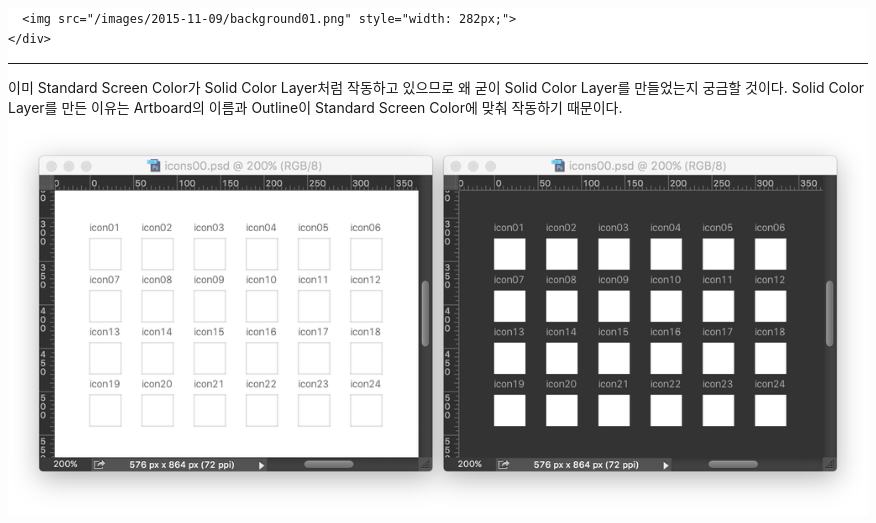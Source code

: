       <img src="/images/2015-11-09/background01.png" style="width: 282px;">
    </div>
  </li>

  <hr>

  이미 Standard Screen Color가 Solid Color Layer처럼 작동하고 있으므로 왜 굳이 Solid Color Layer를 만들었는지 궁금할 것이다. Solid Color Layer를 만든 이유는 Artboard의 이름과 Outline이 Standard Screen Color에 맞춰 작동하기 때문이다.

  <img src="/images/2015-11-09/bg_color.png" style="width: 989px;">
